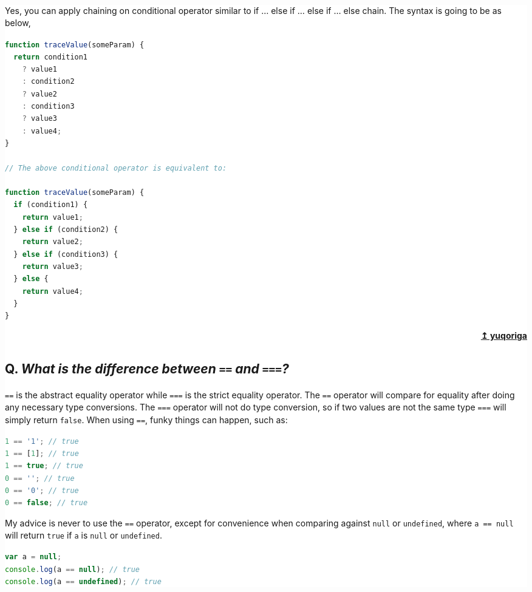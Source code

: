 Yes, you can apply chaining on conditional operator similar to if … else if … else if … else chain. The syntax is going to be as below,

```js
function traceValue(someParam) {
  return condition1
    ? value1
    : condition2
    ? value2
    : condition3
    ? value3
    : value4;
}

// The above conditional operator is equivalent to:

function traceValue(someParam) {
  if (condition1) {
    return value1;
  } else if (condition2) {
    return value2;
  } else if (condition3) {
    return value3;
  } else {
    return value4;
  }
}
```

<div align="right">
    <b><a href="#">↥ yuqoriga</a></b>
</div>

## Q. **_What is the difference between `==` and `===`?_**

`==` is the abstract equality operator while `===` is the strict equality operator. The `==` operator will compare for equality after doing any necessary type conversions. The `===` operator will not do type conversion, so if two values are not the same type `===` will simply return `false`. When using `==`, funky things can happen, such as:

```js
1 == '1'; // true
1 == [1]; // true
1 == true; // true
0 == ''; // true
0 == '0'; // true
0 == false; // true
```

My advice is never to use the `==` operator, except for convenience when comparing against `null` or `undefined`, where `a == null` will return `true` if `a` is `null` or `undefined`.

```js
var a = null;
console.log(a == null); // true
console.log(a == undefined); // true
```

